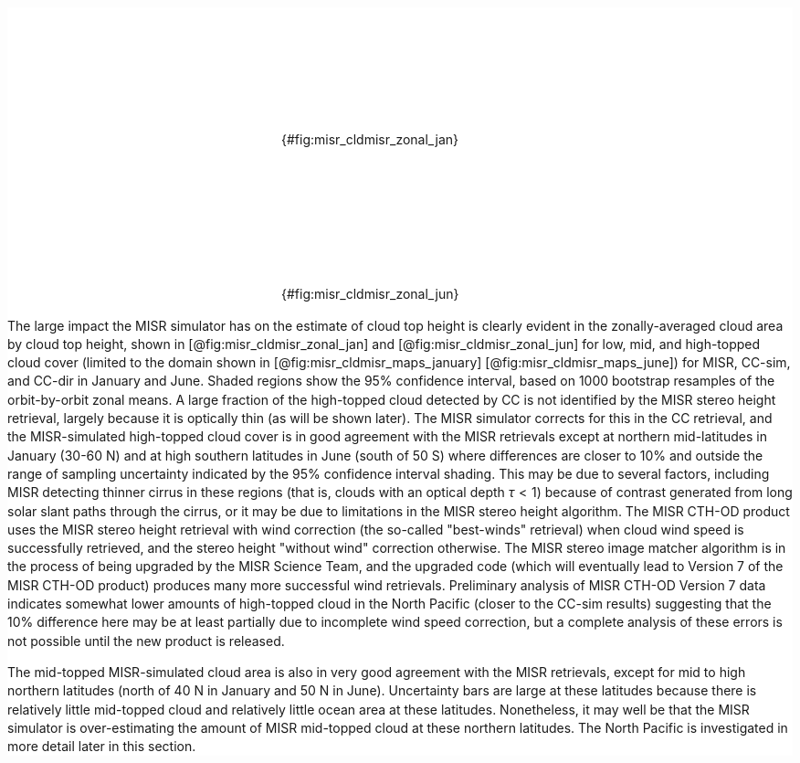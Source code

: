 ![Zonally-averaged cloud area by cloud type from MISR-retrievals, MISR-simulated
retrievals from CC-derived extinction profiles, and directly inferred cloud top
heights from CC-derived extinction profiles for the month of January 2008. Shown
are total, high-topped, mid-topped, and low-topped cloud area. Shading indicates
the 95% confidence interval obtained by bootstrap resampling the orbit-by-orbit
zonal
means.](graphics/misr_cldmisr_zonal_2008-01.pdf){#fig:misr_cldmisr_zonal_jan}

![Zonally-averaged cloud area by cloud type from MISR-retrievals, MISR-simulated
retrievals from CC-derived extinction profiles, and directly inferred cloud top
heights from CC-derived extinction profiles for the month of June 2008. Shown
are total, high-topped, mid-topped, and low-topped cloud area. Shading indicates
the 95% confidence interval obtained by bootstrap resampling the orbit-by-orbit
zonal
means.](graphics/misr_cldmisr_zonal_2008-06.pdf){#fig:misr_cldmisr_zonal_jun}

The large impact the MISR simulator has on the estimate of cloud top height is
clearly evident in the zonally-averaged cloud area by cloud top height, shown in
[@fig:misr_cldmisr_zonal_jan] and [@fig:misr_cldmisr_zonal_jun] for low, mid,
and high-topped cloud cover (limited to the domain shown in
[@fig:misr_cldmisr_maps_january] [@fig:misr_cldmisr_maps_june]) for MISR,
CC-sim, and CC-dir in January and June. Shaded regions show the 95% confidence
interval, based on 1000 bootstrap resamples of the orbit-by-orbit zonal means. A
large fraction of the high-topped cloud detected by CC is not identified by the
MISR stereo height retrieval, largely because it is optically thin (as will be
shown later). The MISR simulator corrects for this in the CC retrieval, and the
MISR-simulated high-topped cloud cover is in good agreement with the MISR
retrievals except at northern mid-latitudes in January (30-60 N) and at high
southern latitudes in June (south of 50 S) where differences are closer to 10%
and outside the range of sampling uncertainty indicated by the 95% confidence
interval shading. This may be due to several factors, including MISR detecting
thinner cirrus in these regions (that is, clouds with an optical depth $\tau <
1$) because of contrast generated from long solar slant paths through the
cirrus, or it may be due to limitations in the MISR stereo height algorithm. The
MISR CTH-OD product uses the MISR stereo height retrieval with wind correction
(the so-called "best-winds" retrieval) when cloud wind speed is
successfully retrieved, and the stereo height "without wind"
correction otherwise. The MISR stereo image matcher algorithm is in the process
of being upgraded by the MISR Science Team, and the upgraded code (which will
eventually lead to Version 7 of the MISR CTH-OD product) produces many more
successful wind retrievals. Preliminary analysis of MISR CTH-OD Version 7 data
indicates somewhat lower amounts of high-topped cloud in the North Pacific
(closer to the CC-sim results) suggesting that the 10% difference here may be at
least partially due to incomplete wind speed correction, but a complete analysis
of these errors is not possible until the new product is released.

The mid-topped MISR-simulated cloud area is also in very good agreement with the
MISR retrievals, except for mid to high northern latitudes (north of 40 N in
January and 50 N in June). Uncertainty bars are large at these latitudes because
there is relatively little mid-topped cloud and relatively little ocean area at
these latitudes. Nonetheless, it may well be that the MISR simulator is
over-estimating the amount of MISR mid-topped cloud at these northern latitudes.
The North Pacific is investigated in more detail later in this section.
